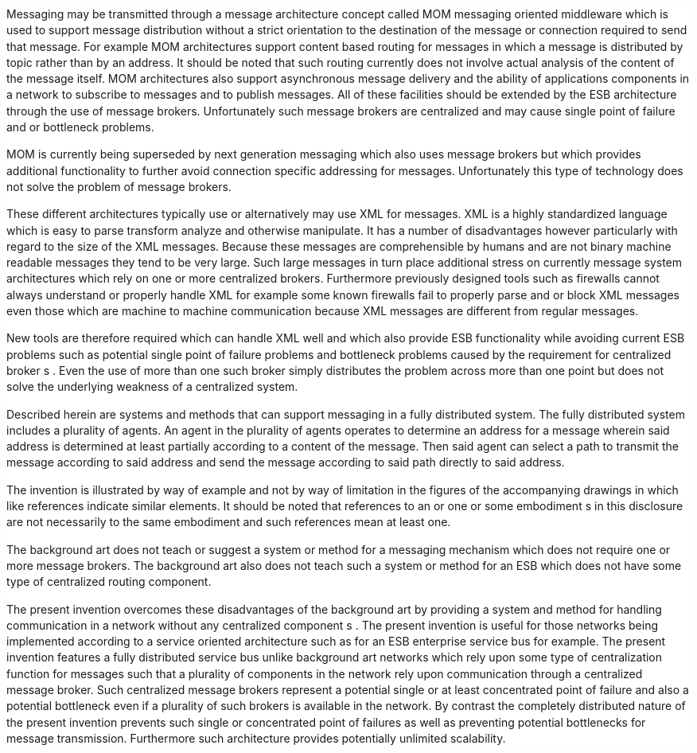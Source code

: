 Messaging may be transmitted through a message architecture concept called MOM messaging oriented middleware which is used to support message distribution without a strict orientation to the destination of the message or connection required to send that message. For example MOM architectures support content based routing for messages in which a message is distributed by topic rather than by an address. It should be noted that such routing currently does not involve actual analysis of the content of the message itself. MOM architectures also support asynchronous message delivery and the ability of applications components in a network to subscribe to messages and to publish messages. All of these facilities should be extended by the ESB architecture through the use of message brokers. Unfortunately such message brokers are centralized and may cause single point of failure and or bottleneck problems.

MOM is currently being superseded by next generation messaging which also uses message brokers but which provides additional functionality to further avoid connection specific addressing for messages. Unfortunately this type of technology does not solve the problem of message brokers.

These different architectures typically use or alternatively may use XML for messages. XML is a highly standardized language which is easy to parse transform analyze and otherwise manipulate. It has a number of disadvantages however particularly with regard to the size of the XML messages. Because these messages are comprehensible by humans and are not binary machine readable messages they tend to be very large. Such large messages in turn place additional stress on currently message system architectures which rely on one or more centralized brokers. Furthermore previously designed tools such as firewalls cannot always understand or properly handle XML for example some known firewalls fail to properly parse and or block XML messages even those which are machine to machine communication because XML messages are different from regular messages.

New tools are therefore required which can handle XML well and which also provide ESB functionality while avoiding current ESB problems such as potential single point of failure problems and bottleneck problems caused by the requirement for centralized broker s . Even the use of more than one such broker simply distributes the problem across more than one point but does not solve the underlying weakness of a centralized system.

Described herein are systems and methods that can support messaging in a fully distributed system. The fully distributed system includes a plurality of agents. An agent in the plurality of agents operates to determine an address for a message wherein said address is determined at least partially according to a content of the message. Then said agent can select a path to transmit the message according to said address and send the message according to said path directly to said address.

The invention is illustrated by way of example and not by way of limitation in the figures of the accompanying drawings in which like references indicate similar elements. It should be noted that references to an or one or some embodiment s in this disclosure are not necessarily to the same embodiment and such references mean at least one.

The background art does not teach or suggest a system or method for a messaging mechanism which does not require one or more message brokers. The background art also does not teach such a system or method for an ESB which does not have some type of centralized routing component.

The present invention overcomes these disadvantages of the background art by providing a system and method for handling communication in a network without any centralized component s . The present invention is useful for those networks being implemented according to a service oriented architecture such as for an ESB enterprise service bus for example. The present invention features a fully distributed service bus unlike background art networks which rely upon some type of centralization function for messages such that a plurality of components in the network rely upon communication through a centralized message broker. Such centralized message brokers represent a potential single or at least concentrated point of failure and also a potential bottleneck even if a plurality of such brokers is available in the network. By contrast the completely distributed nature of the present invention prevents such single or concentrated point of failures as well as preventing potential bottlenecks for message transmission. Furthermore such architecture provides potentially unlimited scalability.
